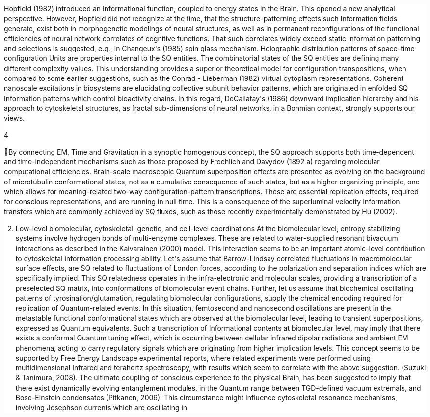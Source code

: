 Hopfield (1982) introduced an Informational function, coupled to energy states in the Brain. This
opened a new analytical perspective. However, Hopfield did not recognize at the time, that the
structure-patterning effects such Information fields generate, exist both in morphogenetic modelings
of neural structures, as well as in permanent reconfigurations of the functional efficiencies of neural
network correlates of cognitive functions. That such correlates widely exceed static Information
patterning and selections is suggested, e.g., in Changeux's (1985) spin glass mechanism.
Holographic distribution patterns of space-time configuration Units are properties internal to the SQ
entities. The combinatorial states of the SQ entities are defining many different complexity values.
This understanding provides a superior theoretical model for configuration transpositions, when
compared to some earlier suggestions, such as the Conrad - Lieberman (1982) virtual cytoplasm
representations.
Coherent nanoscale excitations in biosystems are elucidating collective subunit behavior patterns,
which are originated in enfolded SQ Information patterns which control bioactivity chains. In this
regard, DeCallatay's (1986) downward implication hierarchy and his approach to cytoskeletal
structures, as fractal sub-dimensions of neural networks, in a Bohmian context, strongly supports
our views.

4

By connecting EM, Time and Gravitation in a synoptic homogenous concept, the SQ approach
supports both time-dependent and time-independent mechanisms such as those proposed by
Froehlich and Davydov (1892 a) regarding molecular computational efficiencies.
Brain-scale macroscopic Quantum superposition effects are presented as evolving on the background
of microtubulin conformational states, not as a cumulative consequence of such states, but as a higher
organizing principle, one which allows for meaning-related two-way configuration-pattern
transcriptions. These are essential replication effects, required for conscious representations, and
are running in null time. This is a consequence of the superluminal velocity Information transfers
which are commonly achieved by SQ fluxes, such as those recently experimentally demonstrated by
Hu (2002).

2. Low-level biomolecular, cytoskeletal, genetic, and cell-level coordinations
At the biomolecular level, entropy stabilizing systems involve hydrogen bonds of multi-enzyme
complexes. These are related to water-supplied resonant bivacuum interactions as described in the
Kaivarainen (2000) model. This interaction seems to be an important atomic-level contribution to
cytoskeletal information processing ability.
Let's assume that Barrow-Lindsay correlated fluctuations in macromolecular surface effects, are SQ
related to fluctuations of London forces, according to the polarization and separation indices which
are specifically implied. This SQ relatedness operates in the infra-electronic and molecular scales,
providing a transcription of a preselected SQ matrix, into conformations of biomolecular event
chains. Further, let us assume that biochemical oscillating patterns of tyrosination/glutamation,
regulating biomolecular configurations, supply the chemical encoding required for replication of
Quantum-related events. In this situation, femtosecond and nanosecond oscillations are present in
the metastable functional conformational states which are observed at the biomolecular level,
leading to transient superpositions, expressed as Quantum equivalents.
Such a transcription of Informational contents at biomolecular level, may imply that there exists a
conformal Quantum tuning effect, which is occurring between cellular infrared dipolar radiations and
ambient EM phenomena, acting to carry regulatory signals which are originating from higher
implication levels. This concept seems to be supported by Free Energy Landscape experimental
reports, where related experiments were performed using multidimensional Infrared and terahertz
spectroscopy, with results which seem to correlate with the above suggestion. (Suzuki & Tanimura,
2008).
The ultimate coupling of conscious experience to the physical Brain, has been suggested to imply that
there exist dynamically evolving entanglement modules, in the Quantum range between TGD-defined
vacuum extremals, and Bose-Einstein condensates (Pitkanen, 2006). This circumstance might
influence cytoskeletal resonance mechanisms, involving Josephson currents which are oscillating in